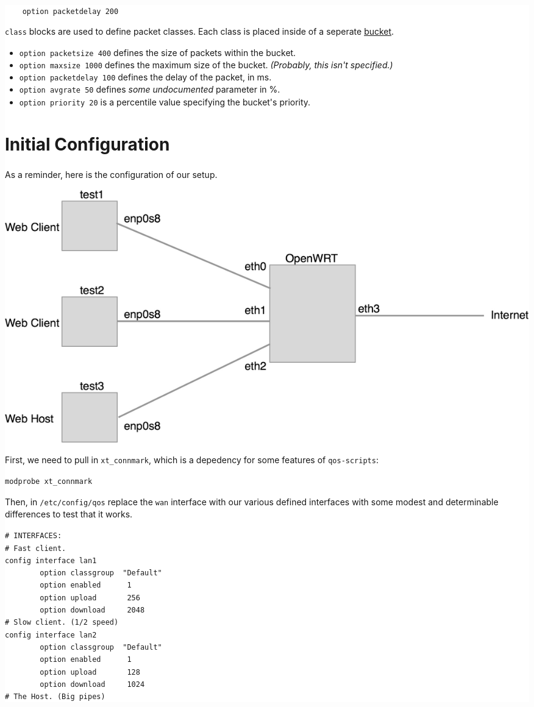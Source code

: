         option packetdelay 200

`class` blocks are used to define packet classes. Each class is placed inside of a seperate [bucket](https://en.wikipedia.org/wiki/Leaky_bucket).

* `option packetsize 400` defines the size of packets within the bucket.
* `option maxsize 1000` defines the maximum size of the bucket. *(Probably, this isn't specified.)*
* `option packetdelay 100` defines the delay of the packet, in ms.
* `option avgrate 50` defines *some undocumented* parameter in %.
* `option priority 20` is a percentile value specifying the bucket's priority.

# Initial Configuration

As a reminder, here is the configuration of our setup.

![Our setup.](diagram.jpg)

First, we need to pull in `xt_connmark`, which is a depedency for some features of `qos-scripts`:

	modprobe xt_connmark

Then, in `/etc/config/qos` replace the `wan` interface with our various defined interfaces with some modest and determinable differences to test that it works.

	# INTERFACES:
    # Fast client.
    config interface lan1
            option classgroup  "Default"
            option enabled      1
            option upload       256
            option download     2048
    # Slow client. (1/2 speed)
    config interface lan2
            option classgroup  "Default"
            option enabled      1
            option upload       128
            option download     1024
	# The Host. (Big pipes)
